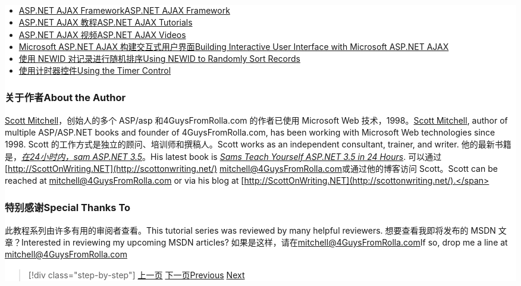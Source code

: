 - [<span data-ttu-id="f99fe-288">ASP.NET AJAX Framework</span><span class="sxs-lookup"><span data-stu-id="f99fe-288">ASP.NET AJAX Framework</span></span>](../../../../ajax/index.md)
- [<span data-ttu-id="f99fe-289">ASP.NET AJAX 教程</span><span class="sxs-lookup"><span data-stu-id="f99fe-289">ASP.NET AJAX Tutorials</span></span>](../aspnet-ajax/understanding-partial-page-updates-with-asp-net-ajax.md)
- [<span data-ttu-id="f99fe-290">ASP.NET AJAX 视频</span><span class="sxs-lookup"><span data-stu-id="f99fe-290">ASP.NET AJAX Videos</span></span>](../../../videos/aspnet-ajax/index.md)
- [<span data-ttu-id="f99fe-291">Microsoft ASP.NET AJAX 构建交互式用户界面</span><span class="sxs-lookup"><span data-stu-id="f99fe-291">Building Interactive User Interface with Microsoft ASP.NET AJAX</span></span>](http://aspnet.4guysfromrolla.com/articles/101007-1.aspx)
- [<span data-ttu-id="f99fe-292">使用 NEWID 对记录进行随机排序</span><span class="sxs-lookup"><span data-stu-id="f99fe-292">Using NEWID to Randomly Sort Records</span></span>](http://www.sqlteam.com/article/using-newid-to-randomly-sort-records)
- [<span data-ttu-id="f99fe-293">使用计时器控件</span><span class="sxs-lookup"><span data-stu-id="f99fe-293">Using the Timer Control</span></span>](http://aspnet.4guysfromrolla.com/articles/061808-1.aspx)

### <a name="about-the-author"></a><span data-ttu-id="f99fe-294">关于作者</span><span class="sxs-lookup"><span data-stu-id="f99fe-294">About the Author</span></span>

<span data-ttu-id="f99fe-295">[Scott Mitchell](http://www.4guysfromrolla.com/ScottMitchell.shtml)，创始人的多个 ASP/asp 和4GuysFromRolla.com 的作者已使用 Microsoft Web 技术，1998。</span><span class="sxs-lookup"><span data-stu-id="f99fe-295">[Scott Mitchell](http://www.4guysfromrolla.com/ScottMitchell.shtml), author of multiple ASP/ASP.NET books and founder of 4GuysFromRolla.com, has been working with Microsoft Web technologies since 1998.</span></span> <span data-ttu-id="f99fe-296">Scott 的工作方式是独立的顾问、培训师和撰稿人。</span><span class="sxs-lookup"><span data-stu-id="f99fe-296">Scott works as an independent consultant, trainer, and writer.</span></span> <span data-ttu-id="f99fe-297">他的最新书籍是，[*在24小时内，sam ASP.NET 3.5*](https://www.amazon.com/exec/obidos/ASIN/0672329972/4guysfromrollaco)。</span><span class="sxs-lookup"><span data-stu-id="f99fe-297">His latest book is [*Sams Teach Yourself ASP.NET 3.5 in 24 Hours*](https://www.amazon.com/exec/obidos/ASIN/0672329972/4guysfromrollaco).</span></span> <span data-ttu-id="f99fe-298">可以通过[http://ScottOnWriting.NET](http://scottonwriting.net/) [mitchell@4GuysFromRolla.com](mailto:mitchell@4GuysFromRolla.com)或通过他的博客访问 Scott。</span><span class="sxs-lookup"><span data-stu-id="f99fe-298">Scott can be reached at [mitchell@4GuysFromRolla.com](mailto:mitchell@4GuysFromRolla.com) or via his blog at [http://ScottOnWriting.NET](http://scottonwriting.net/).</span></span>

### <a name="special-thanks-to"></a><span data-ttu-id="f99fe-299">特别感谢</span><span class="sxs-lookup"><span data-stu-id="f99fe-299">Special Thanks To</span></span>

<span data-ttu-id="f99fe-300">此教程系列由许多有用的审阅者查看。</span><span class="sxs-lookup"><span data-stu-id="f99fe-300">This tutorial series was reviewed by many helpful reviewers.</span></span> <span data-ttu-id="f99fe-301">想要查看我即将发布的 MSDN 文章？</span><span class="sxs-lookup"><span data-stu-id="f99fe-301">Interested in reviewing my upcoming MSDN articles?</span></span> <span data-ttu-id="f99fe-302">如果是这样，请在[mitchell@4GuysFromRolla.com](mailto:mitchell@4GuysFromRolla.com)</span><span class="sxs-lookup"><span data-stu-id="f99fe-302">If so, drop me a line at [mitchell@4GuysFromRolla.com](mailto:mitchell@4GuysFromRolla.com)</span></span>

> [!div class="step-by-step"]
> <span data-ttu-id="f99fe-303">[上一页](interacting-with-the-content-page-from-the-master-page-cs.md)
> [下一页](specifying-the-master-page-programmatically-cs.md)</span><span class="sxs-lookup"><span data-stu-id="f99fe-303">[Previous](interacting-with-the-content-page-from-the-master-page-cs.md)
[Next](specifying-the-master-page-programmatically-cs.md)</span></span>
